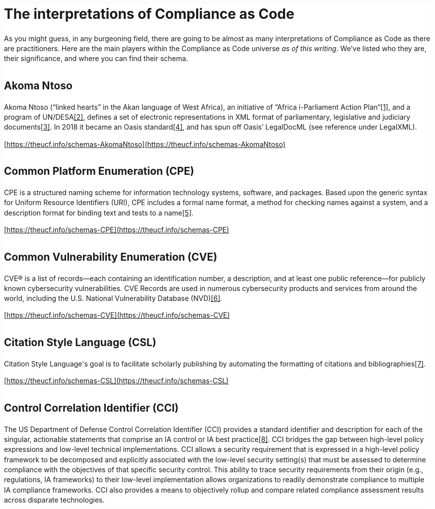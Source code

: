 # The interpretations of Compliance as Code

As you might guess, in any burgeoning field, there are going to be almost as many interpretations of Compliance as Code as there are practitioners. Here are the main players within the Compliance as Code universe _as of this writing_. We’ve listed who they are, their significance, and where you can find their schema.

## Akoma Ntoso

Akoma Ntoso (“linked hearts” in the Akan language of West Africa), an initiative of “Africa i-Parliament Action Plan“[\[1\]](broken-reference), and a program of UN/DESA[\[2\]](broken-reference), defines a set of electronic representations in XML format of parliamentary, legislative and judiciary documents[\[3\]](broken-reference). In 2018 it became an Oasis standard[\[4\]](broken-reference), and has spun off Oasis’ LegalDocML (see reference under LegalXML).

[https://theucf.info/schemas-AkomaNtoso](https://theucf.info/schemas-AkomaNtoso)

## Common Platform Enumeration (CPE)

CPE is a structured naming scheme for information technology systems, software, and packages. Based upon the generic syntax for Uniform Resource Identifiers (URI), CPE includes a formal name format, a method for checking names against a system, and a description format for binding text and tests to a name[\[5\]](broken-reference).

[https://theucf.info/schemas-CPE](https://theucf.info/schemas-CPE)

## Common Vulnerability Enumeration (CVE)

CVE® is a list of records—each containing an identification number, a description, and at least one public reference—for publicly known cybersecurity vulnerabilities. CVE Records are used in numerous cybersecurity products and services from around the world, including the U.S. National Vulnerability Database (NVD)[\[6\]](broken-reference).

[https://theucf.info/schemas-CVE](https://theucf.info/schemas-CVE)

## Citation Style Language (CSL)

Citation Style Language's goal is to facilitate scholarly publishing by automating the formatting of citations and bibliographies[\[7\]](broken-reference).

[https://theucf.info/schemas-CSL](https://theucf.info/schemas-CSL)

## Control Correlation Identifier (CCI)

The US Department of Defense Control Correlation Identifier (CCI) provides a standard identifier and description for each of the singular, actionable statements that comprise an IA control or IA best practice[\[8\]](broken-reference). CCI bridges the gap between high-level policy expressions and low-level technical implementations. CCI allows a security requirement that is expressed in a high-level policy framework to be decomposed and explicitly associated with the low-level security setting(s) that must be assessed to determine compliance with the objectives of that specific security control. This ability to trace security requirements from their origin (e.g., regulations, IA frameworks) to their low-level implementation allows organizations to readily demonstrate compliance to multiple IA compliance frameworks. CCI also provides a means to objectively rollup and compare related compliance assessment results across disparate technologies.
